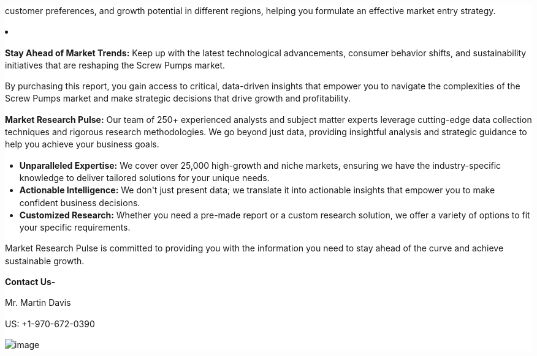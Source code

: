 customer preferences, and growth potential in different regions, helping you formulate an effective market entry strategy.</p></li><li><p><strong>Stay Ahead of Market Trends:</strong> Keep up with the latest technological advancements, consumer behavior shifts, and sustainability initiatives that are reshaping the Screw Pumps market.</p></li></ol><p>By purchasing this report, you gain access to critical, data-driven insights that empower you to navigate the complexities of the Screw Pumps market and make strategic decisions that drive growth and profitability.</p><p><strong>Market Research Pulse:</strong>&nbsp;Our team of 250+ experienced analysts and subject matter experts leverage cutting-edge data collection techniques and rigorous research methodologies. We go beyond just data, providing insightful analysis and strategic guidance to help you achieve your business goals.</p><ul><li><strong>Unparalleled Expertise:</strong>&nbsp;We cover over 25,000 high-growth and niche markets, ensuring we have the industry-specific knowledge to deliver tailored solutions for your unique needs.</li><li><strong>Actionable Intelligence:</strong>&nbsp;We don't just present data; we translate it into actionable insights that empower you to make confident business decisions.</li><li><strong>Customized Research:</strong>&nbsp;Whether you need a pre-made report or a custom research solution, we offer a variety of options to fit your specific requirements.</li></ul><p>Market Research Pulse is committed to providing you with the information you need to stay ahead of the curve and achieve sustainable growth.</p><p><strong>Contact Us-</strong></p><p>Mr. Martin Davis</p><p>US: +1-970-672-0390</p>
![image](https://github.com/user-attachments/assets/3161fb31-cb26-4992-a8b6-288f4fd6b9a1)
